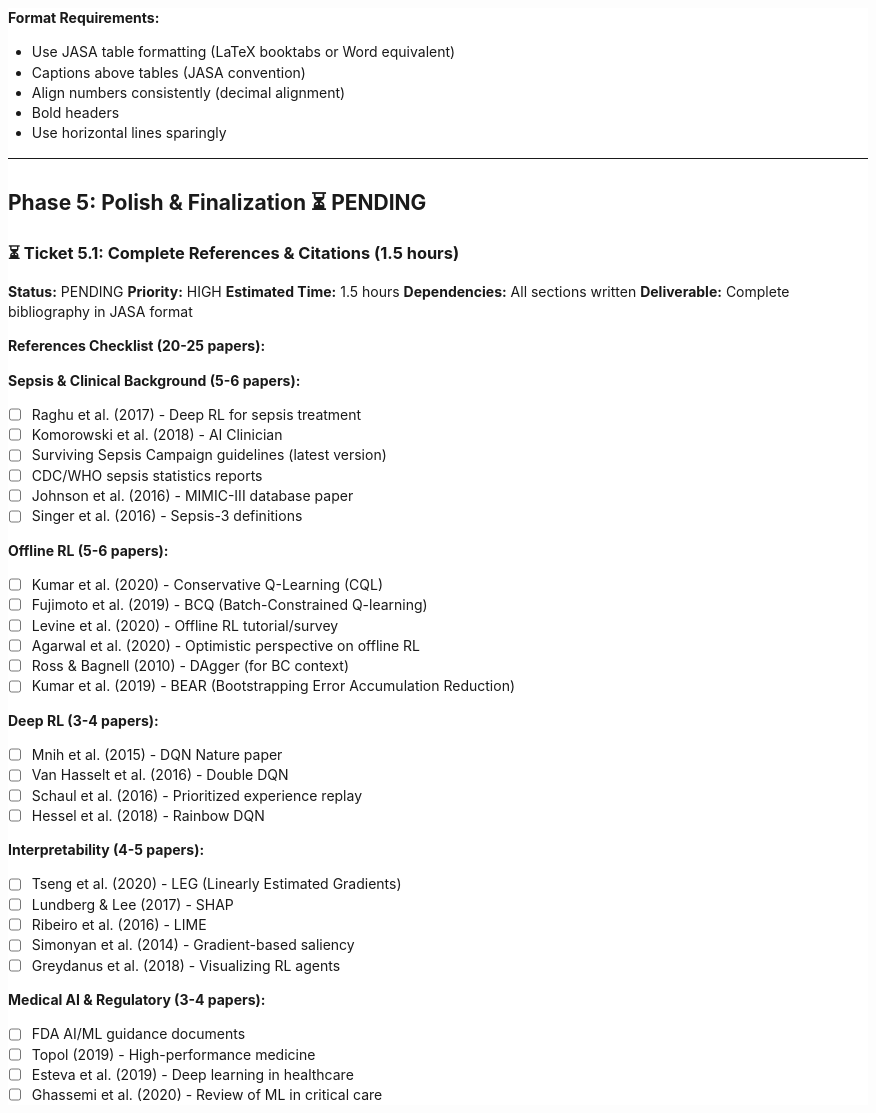 **Format Requirements:**
- Use JASA table formatting (LaTeX booktabs or Word equivalent)
- Captions above tables (JASA convention)
- Align numbers consistently (decimal alignment)
- Bold headers
- Use horizontal lines sparingly

---

## Phase 5: Polish & Finalization ⏳ PENDING

### ⏳ Ticket 5.1: Complete References & Citations (1.5 hours)
**Status:** PENDING
**Priority:** HIGH
**Estimated Time:** 1.5 hours
**Dependencies:** All sections written
**Deliverable:** Complete bibliography in JASA format

**References Checklist (20-25 papers):**

**Sepsis & Clinical Background (5-6 papers):**
- [ ] Raghu et al. (2017) - Deep RL for sepsis treatment
- [ ] Komorowski et al. (2018) - AI Clinician
- [ ] Surviving Sepsis Campaign guidelines (latest version)
- [ ] CDC/WHO sepsis statistics reports
- [ ] Johnson et al. (2016) - MIMIC-III database paper
- [ ] Singer et al. (2016) - Sepsis-3 definitions

**Offline RL (5-6 papers):**
- [ ] Kumar et al. (2020) - Conservative Q-Learning (CQL)
- [ ] Fujimoto et al. (2019) - BCQ (Batch-Constrained Q-learning)
- [ ] Levine et al. (2020) - Offline RL tutorial/survey
- [ ] Agarwal et al. (2020) - Optimistic perspective on offline RL
- [ ] Ross & Bagnell (2010) - DAgger (for BC context)
- [ ] Kumar et al. (2019) - BEAR (Bootstrapping Error Accumulation Reduction)

**Deep RL (3-4 papers):**
- [ ] Mnih et al. (2015) - DQN Nature paper
- [ ] Van Hasselt et al. (2016) - Double DQN
- [ ] Schaul et al. (2016) - Prioritized experience replay
- [ ] Hessel et al. (2018) - Rainbow DQN

**Interpretability (4-5 papers):**
- [ ] Tseng et al. (2020) - LEG (Linearly Estimated Gradients)
- [ ] Lundberg & Lee (2017) - SHAP
- [ ] Ribeiro et al. (2016) - LIME
- [ ] Simonyan et al. (2014) - Gradient-based saliency
- [ ] Greydanus et al. (2018) - Visualizing RL agents

**Medical AI & Regulatory (3-4 papers):**
- [ ] FDA AI/ML guidance documents
- [ ] Topol (2019) - High-performance medicine
- [ ] Esteva et al. (2019) - Deep learning in healthcare
- [ ] Ghassemi et al. (2020) - Review of ML in critical care
